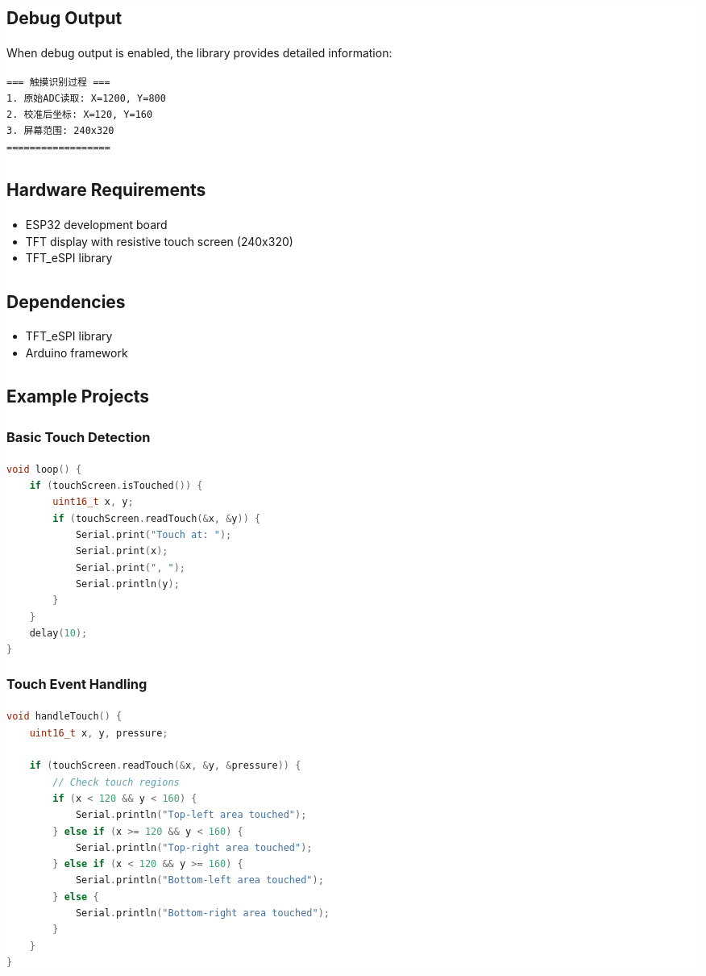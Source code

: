 ## Debug Output

When debug output is enabled, the library provides detailed information:

```
=== 触摸识别过程 ===
1. 原始ADC读取: X=1200, Y=800
2. 校准后坐标: X=120, Y=160
3. 屏幕范围: 240x320
==================
```

## Hardware Requirements

- ESP32 development board
- TFT display with resistive touch screen (240x320)
- TFT_eSPI library

## Dependencies

- TFT_eSPI library
- Arduino framework

## Example Projects

### Basic Touch Detection
```cpp
void loop() {
    if (touchScreen.isTouched()) {
        uint16_t x, y;
        if (touchScreen.readTouch(&x, &y)) {
            Serial.print("Touch at: ");
            Serial.print(x);
            Serial.print(", ");
            Serial.println(y);
        }
    }
    delay(10);
}
```

### Touch Event Handling
```cpp
void handleTouch() {
    uint16_t x, y, pressure;
    
    if (touchScreen.readTouch(&x, &y, &pressure)) {
        // Check touch regions
        if (x < 120 && y < 160) {
            Serial.println("Top-left area touched");
        } else if (x >= 120 && y < 160) {
            Serial.println("Top-right area touched");
        } else if (x < 120 && y >= 160) {
            Serial.println("Bottom-left area touched");
        } else {
            Serial.println("Bottom-right area touched");
        }
    }
}
```
